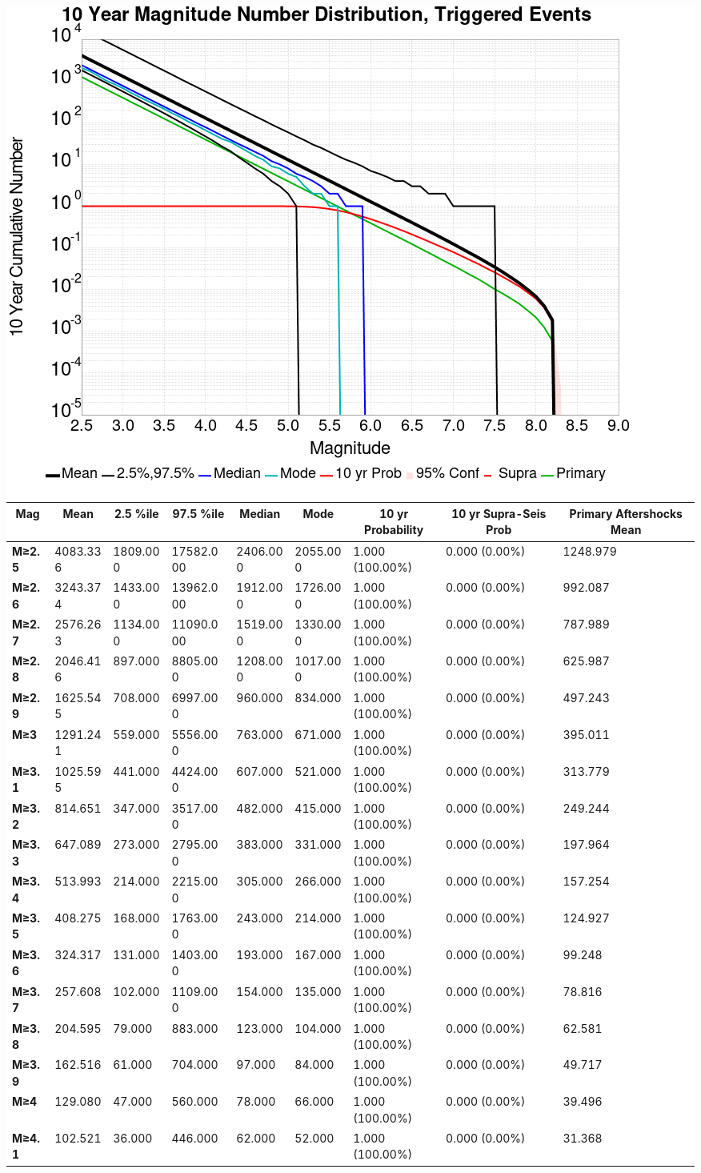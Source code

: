 ![MFD Plot](plots/10yr_mag_num_cumulative_triggered.png)

| Mag | Mean | 2.5 %ile | 97.5 %ile | Median | Mode | 10 yr Probability | 10 yr Supra-Seis Prob | Primary Aftershocks Mean |
|-----|-----|-----|-----|-----|-----|-----|-----|-----|
| **M&ge;2.5** | 4083.336 | 1809.000 | 17582.000 | 2406.000 | 2055.000 | 1.000 (100.00%) | 0.000 (0.00%) | 1248.979 |
| **M&ge;2.6** | 3243.374 | 1433.000 | 13962.000 | 1912.000 | 1726.000 | 1.000 (100.00%) | 0.000 (0.00%) | 992.087 |
| **M&ge;2.7** | 2576.263 | 1134.000 | 11090.000 | 1519.000 | 1330.000 | 1.000 (100.00%) | 0.000 (0.00%) | 787.989 |
| **M&ge;2.8** | 2046.416 | 897.000 | 8805.000 | 1208.000 | 1017.000 | 1.000 (100.00%) | 0.000 (0.00%) | 625.987 |
| **M&ge;2.9** | 1625.545 | 708.000 | 6997.000 | 960.000 | 834.000 | 1.000 (100.00%) | 0.000 (0.00%) | 497.243 |
| **M&ge;3** | 1291.241 | 559.000 | 5556.000 | 763.000 | 671.000 | 1.000 (100.00%) | 0.000 (0.00%) | 395.011 |
| **M&ge;3.1** | 1025.595 | 441.000 | 4424.000 | 607.000 | 521.000 | 1.000 (100.00%) | 0.000 (0.00%) | 313.779 |
| **M&ge;3.2** | 814.651 | 347.000 | 3517.000 | 482.000 | 415.000 | 1.000 (100.00%) | 0.000 (0.00%) | 249.244 |
| **M&ge;3.3** | 647.089 | 273.000 | 2795.000 | 383.000 | 331.000 | 1.000 (100.00%) | 0.000 (0.00%) | 197.964 |
| **M&ge;3.4** | 513.993 | 214.000 | 2215.000 | 305.000 | 266.000 | 1.000 (100.00%) | 0.000 (0.00%) | 157.254 |
| **M&ge;3.5** | 408.275 | 168.000 | 1763.000 | 243.000 | 214.000 | 1.000 (100.00%) | 0.000 (0.00%) | 124.927 |
| **M&ge;3.6** | 324.317 | 131.000 | 1403.000 | 193.000 | 167.000 | 1.000 (100.00%) | 0.000 (0.00%) | 99.248 |
| **M&ge;3.7** | 257.608 | 102.000 | 1109.000 | 154.000 | 135.000 | 1.000 (100.00%) | 0.000 (0.00%) | 78.816 |
| **M&ge;3.8** | 204.595 | 79.000 | 883.000 | 123.000 | 104.000 | 1.000 (100.00%) | 0.000 (0.00%) | 62.581 |
| **M&ge;3.9** | 162.516 | 61.000 | 704.000 | 97.000 | 84.000 | 1.000 (100.00%) | 0.000 (0.00%) | 49.717 |
| **M&ge;4** | 129.080 | 47.000 | 560.000 | 78.000 | 66.000 | 1.000 (100.00%) | 0.000 (0.00%) | 39.496 |
| **M&ge;4.1** | 102.521 | 36.000 | 446.000 | 62.000 | 52.000 | 1.000 (100.00%) | 0.000 (0.00%) | 31.368 |